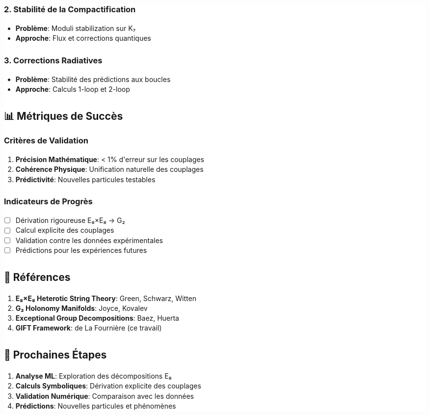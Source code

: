 ### 2. Stabilité de la Compactification
- **Problème**: Moduli stabilization sur K₇
- **Approche**: Flux et corrections quantiques

### 3. Corrections Radiatives
- **Problème**: Stabilité des prédictions aux boucles
- **Approche**: Calculs 1-loop et 2-loop

## 📊 Métriques de Succès

### Critères de Validation
1. **Précision Mathématique**: < 1% d'erreur sur les couplages
2. **Cohérence Physique**: Unification naturelle des couplages
3. **Prédictivité**: Nouvelles particules testables

### Indicateurs de Progrès
- [ ] Dérivation rigoureuse E₈×E₈ → G₂
- [ ] Calcul explicite des couplages
- [ ] Validation contre les données expérimentales
- [ ] Prédictions pour les expériences futures

## 🔗 Références

1. **E₈×E₈ Heterotic String Theory**: Green, Schwarz, Witten
2. **G₂ Holonomy Manifolds**: Joyce, Kovalev
3. **Exceptional Group Decompositions**: Baez, Huerta
4. **GIFT Framework**: de La Fournière (ce travail)

## 🎯 Prochaines Étapes

1. **Analyse ML**: Exploration des décompositions E₈
2. **Calculs Symboliques**: Dérivation explicite des couplages
3. **Validation Numérique**: Comparaison avec les données
4. **Prédictions**: Nouvelles particules et phénomènes
